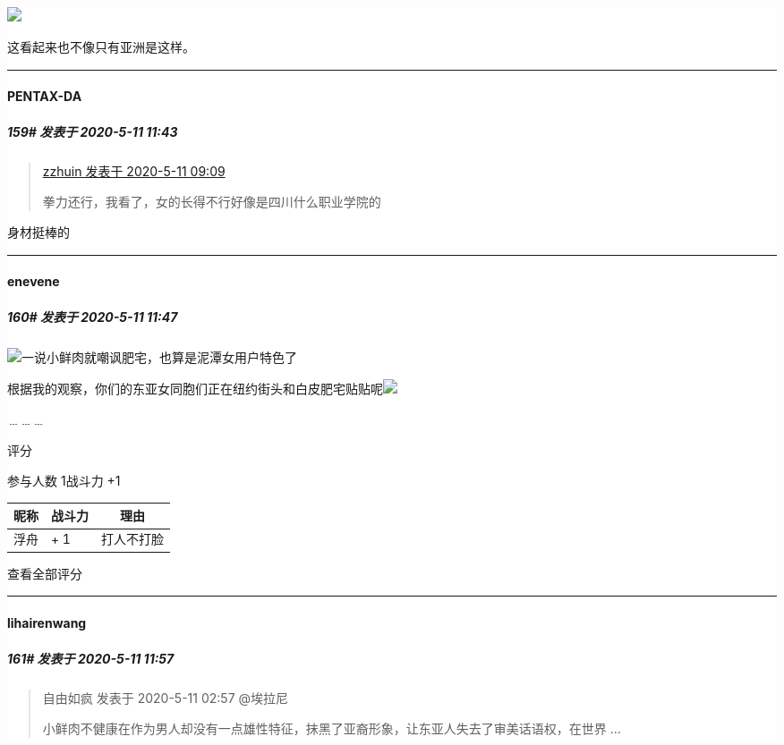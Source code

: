 
<img src="http://wx2.sinaimg.cn/large/006fajYNgy1geocurdmjlj30dw0kuwhj.jpg" referrerpolicy="no-referrer">

这看起来也不像只有亚洲是这样。


-----

####  PENTAX-DA  
##### 159#       发表于 2020-5-11 11:43


<blockquote><a href="httphttps://bbs.saraba1st.com/2b/forum.php?mod=redirect&amp;goto=findpost&amp;pid=47374888&amp;ptid=1933757" target="_blank">zzhuin 发表于 2020-5-11 09:09</a>

拳力还行，我看了，女的长得不行好像是四川什么职业学院的</blockquote>
身材挺棒的


-----

####  enevene  
##### 160#       发表于 2020-5-11 11:47


<img src="https://static.saraba1st.com/image/smiley/face2017/049.png" referrerpolicy="no-referrer">一说小鲜肉就嘲讽肥宅，也算是泥潭女用户特色了

根据我的观察，你们的东亚女同胞们正在纽约街头和白皮肥宅贴贴呢<img src="https://static.saraba1st.com/image/smiley/face2017/048.png" referrerpolicy="no-referrer">


﹍﹍﹍

评分


 参与人数 1战斗力 +1

|昵称|战斗力|理由|
|----|---|---|
| 浮舟| + 1|打人不打脸|


查看全部评分


-----

####  lihairenwang  
##### 161#       发表于 2020-5-11 11:57


<blockquote>自由如疯 发表于 2020-5-11 02:57
@埃拉尼

小鲜肉不健康在作为男人却没有一点雄性特征，抹黑了亚裔形象，让东亚人失去了审美话语权，在世界 ...</blockquote>
